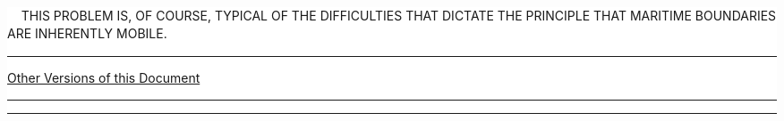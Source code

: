     THIS PROBLEM IS, OF COURSE, TYPICAL OF THE DIFFICULTIES THAT DICTATE THE PRINCIPLE THAT MARITIME BOUNDARIES ARE INHERENTLY MOBILE.

----------

[Other Versions of this Document](https://publicdocs.github.io/go/links?ns=uslm-x&ref=%2Fus%2Fcourts%2Fscotus%2FusReporter%2F389%2F155)

----------
----------

[/us/courts/scotus/usReporter/389/155]: https://publicdocs.github.io/go/links?ns=uslm-x&ref=%2Fus%2Fcourts%2Fscotus%2FusReporter%2F389%2F155
[/us/courts/scotus/usReporter/363/1]: https://publicdocs.github.io/go/links?ns=uslm-x&ref=%2Fus%2Fcourts%2Fscotus%2FusReporter%2F363%2F1
[/us/courts/scotus/usReporter/332/19]: https://publicdocs.github.io/go/links?ns=uslm-x&ref=%2Fus%2Fcourts%2Fscotus%2FusReporter%2F332%2F19
[/us/stat/67/29]: https://publicdocs.github.io/go/links?ns=uslm&ref=%2Fus%2Fstat%2F67%2F29
[/us/courts/scotus/usReporter/363/1]: https://publicdocs.github.io/go/links?ns=uslm-x&ref=%2Fus%2Fcourts%2Fscotus%2FusReporter%2F363%2F1
[/us/courts/scotus/usReporter/381/139]: https://publicdocs.github.io/go/links?ns=uslm-x&ref=%2Fus%2Fcourts%2Fscotus%2FusReporter%2F381%2F139
[/us/stat/67/31]: https://publicdocs.github.io/go/links?ns=uslm&ref=%2Fus%2Fstat%2F67%2F31
[/us/usc/t43/s1312]: https://publicdocs.github.io/go/links?ns=uslm&ref=%2Fus%2Fusc%2Ft43%2Fs1312
[/us/courts/scotus/usReporter/381/139]: https://publicdocs.github.io/go/links?ns=uslm-x&ref=%2Fus%2Fcourts%2Fscotus%2FusReporter%2F381%2F139
[/us/stat/67/29]: https://publicdocs.github.io/go/links?ns=uslm&ref=%2Fus%2Fstat%2F67%2F29
[/us/usc/t43/s1301]: https://publicdocs.github.io/go/links?ns=uslm&ref=%2Fus%2Fusc%2Ft43%2Fs1301
[/us/usc/t43/s1312]: https://publicdocs.github.io/go/links?ns=uslm&ref=%2Fus%2Fusc%2Ft43%2Fs1312
[/us/usc/t43/s1301]: https://publicdocs.github.io/go/links?ns=uslm&ref=%2Fus%2Fusc%2Ft43%2Fs1301
[/us/usc/t43/s1312]: https://publicdocs.github.io/go/links?ns=uslm&ref=%2Fus%2Fusc%2Ft43%2Fs1312
[/us/courts/scotus/usReporter/363/121]: https://publicdocs.github.io/go/links?ns=uslm-x&ref=%2Fus%2Fcourts%2Fscotus%2FusReporter%2F363%2F121
[/us/courts/scotus/usReporter/363/1]: https://publicdocs.github.io/go/links?ns=uslm-x&ref=%2Fus%2Fcourts%2Fscotus%2FusReporter%2F363%2F1
[/us/stat/67/30]: https://publicdocs.github.io/go/links?ns=uslm&ref=%2Fus%2Fstat%2F67%2F30
[/us/usc/t43/s1311]: https://publicdocs.github.io/go/links?ns=uslm&ref=%2Fus%2Fusc%2Ft43%2Fs1311
[/us/courts/scotus/usReporter/363/1]: https://publicdocs.github.io/go/links?ns=uslm-x&ref=%2Fus%2Fcourts%2Fscotus%2FusReporter%2F363%2F1
[/us/courts/scotus/usReporter/381/139]: https://publicdocs.github.io/go/links?ns=uslm-x&ref=%2Fus%2Fcourts%2Fscotus%2FusReporter%2F381%2F139
[/us/courts/scotus/usReporter/363/1]: https://publicdocs.github.io/go/links?ns=uslm-x&ref=%2Fus%2Fcourts%2Fscotus%2FusReporter%2F363%2F1
[/us/courts/scotus/usReporter/381/139]: https://publicdocs.github.io/go/links?ns=uslm-x&ref=%2Fus%2Fcourts%2Fscotus%2FusReporter%2F381%2F139
[/us/courts/scotus/usReporter/134/178]: https://publicdocs.github.io/go/links?ns=uslm-x&ref=%2Fus%2Fcourts%2Fscotus%2FusReporter%2F134%2F178
[/us/courts/scotus/usReporter/381/139]: https://publicdocs.github.io/go/links?ns=uslm-x&ref=%2Fus%2Fcourts%2Fscotus%2FusReporter%2F381%2F139
[/us/stat/67/30]: https://publicdocs.github.io/go/links?ns=uslm&ref=%2Fus%2Fstat%2F67%2F30
[/us/usc/t43/s1311]: https://publicdocs.github.io/go/links?ns=uslm&ref=%2Fus%2Fusc%2Ft43%2Fs1311
[/us/stat/67/31]: https://publicdocs.github.io/go/links?ns=uslm&ref=%2Fus%2Fstat%2F67%2F31
[/us/usc/t43/s1312]: https://publicdocs.github.io/go/links?ns=uslm&ref=%2Fus%2Fusc%2Ft43%2Fs1312
[/us/stat/67/29]: https://publicdocs.github.io/go/links?ns=uslm&ref=%2Fus%2Fstat%2F67%2F29
[/us/usc/t43/s1301]: https://publicdocs.github.io/go/links?ns=uslm&ref=%2Fus%2Fusc%2Ft43%2Fs1301
[/us/courts/scotus/usReporter/332/19]: https://publicdocs.github.io/go/links?ns=uslm-x&ref=%2Fus%2Fcourts%2Fscotus%2FusReporter%2F332%2F19
[/us/courts/scotus/usReporter/339/699]: https://publicdocs.github.io/go/links?ns=uslm-x&ref=%2Fus%2Fcourts%2Fscotus%2FusReporter%2F339%2F699
[/us/courts/scotus/usReporter/339/707]: https://publicdocs.github.io/go/links?ns=uslm-x&ref=%2Fus%2Fcourts%2Fscotus%2FusReporter%2F339%2F707
[/us/courts/scotus/usReporter/339/699]: https://publicdocs.github.io/go/links?ns=uslm-x&ref=%2Fus%2Fcourts%2Fscotus%2FusReporter%2F339%2F699
[/us/courts/scotus/usReporter/339/707]: https://publicdocs.github.io/go/links?ns=uslm-x&ref=%2Fus%2Fcourts%2Fscotus%2FusReporter%2F339%2F707
[/us/stat/9/108]: https://publicdocs.github.io/go/links?ns=uslm&ref=%2Fus%2Fstat%2F9%2F108


